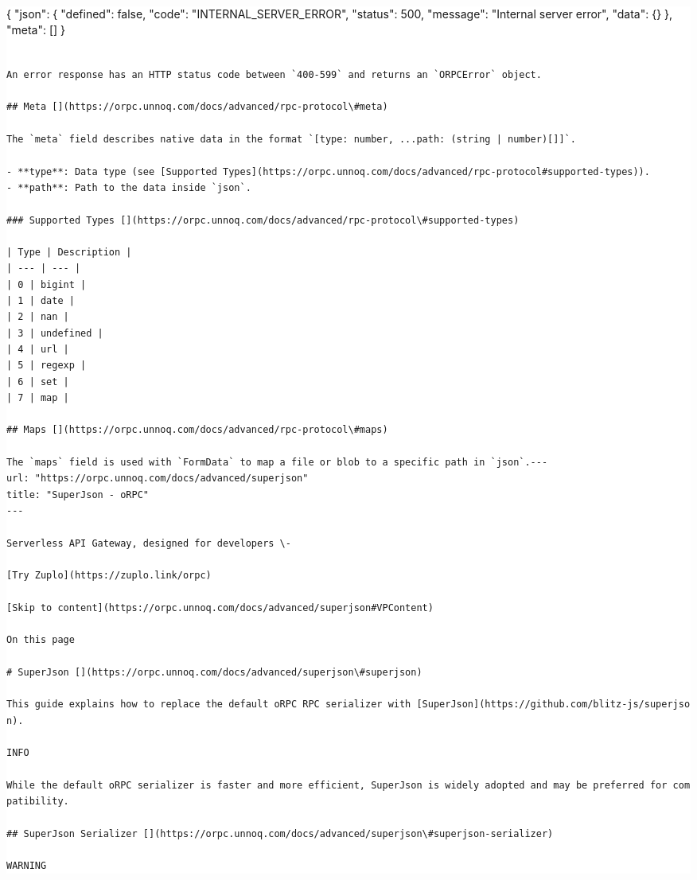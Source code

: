 {
  "json": {
    "defined": false,
    "code": "INTERNAL_SERVER_ERROR",
    "status": 500,
    "message": "Internal server error",
    "data": {}
  },
  "meta": []
}
```

An error response has an HTTP status code between `400-599` and returns an `ORPCError` object.

## Meta [​](https://orpc.unnoq.com/docs/advanced/rpc-protocol\#meta)

The `meta` field describes native data in the format `[type: number, ...path: (string | number)[]]`.

- **type**: Data type (see [Supported Types](https://orpc.unnoq.com/docs/advanced/rpc-protocol#supported-types)).
- **path**: Path to the data inside `json`.

### Supported Types [​](https://orpc.unnoq.com/docs/advanced/rpc-protocol\#supported-types)

| Type | Description |
| --- | --- |
| 0 | bigint |
| 1 | date |
| 2 | nan |
| 3 | undefined |
| 4 | url |
| 5 | regexp |
| 6 | set |
| 7 | map |

## Maps [​](https://orpc.unnoq.com/docs/advanced/rpc-protocol\#maps)

The `maps` field is used with `FormData` to map a file or blob to a specific path in `json`.---
url: "https://orpc.unnoq.com/docs/advanced/superjson"
title: "SuperJson - oRPC"
---

Serverless API Gateway, designed for developers \-

[Try Zuplo](https://zuplo.link/orpc)

[Skip to content](https://orpc.unnoq.com/docs/advanced/superjson#VPContent)

On this page

# SuperJson [​](https://orpc.unnoq.com/docs/advanced/superjson\#superjson)

This guide explains how to replace the default oRPC RPC serializer with [SuperJson](https://github.com/blitz-js/superjson).

INFO

While the default oRPC serializer is faster and more efficient, SuperJson is widely adopted and may be preferred for compatibility.

## SuperJson Serializer [​](https://orpc.unnoq.com/docs/advanced/superjson\#superjson-serializer)

WARNING
```